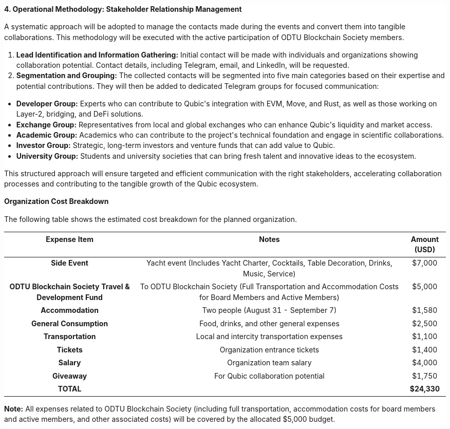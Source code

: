 **4. Operational Methodology: Stakeholder Relationship Management**

A systematic approach will be adopted to manage the contacts made during the events and convert them into tangible collaborations. This methodology will be executed with the active participation of ODTU Blockchain Society members.

1.  **Lead Identification and Information Gathering:** Initial contact will be made with individuals and organizations showing collaboration potential. Contact details, including Telegram, email, and LinkedIn, will be requested.
2.  **Segmentation and Grouping:** The collected contacts will be segmented into five main categories based on their expertise and potential contributions. They will then be added to dedicated Telegram groups for focused communication:

*   **Developer Group:** Experts who can contribute to Qubic's integration with EVM, Move, and Rust, as well as those working on Layer-2, bridging, and DeFi solutions.
*   **Exchange Group:** Representatives from local and global exchanges who can enhance Qubic's liquidity and market access.
*   **Academic Group:** Academics who can contribute to the project's technical foundation and engage in scientific collaborations.
*   **Investor Group:** Strategic, long-term investors and venture funds that can add value to Qubic.
*   **University Group:** Students and university societies that can bring fresh talent and innovative ideas to the ecosystem.

This structured approach will ensure targeted and efficient communication with the right stakeholders, accelerating collaboration processes and contributing to the tangible growth of the Qubic ecosystem.


**Organization Cost Breakdown**

The following table shows the estimated cost breakdown for the planned organization.

| Expense Item | Notes | Amount (USD) |
| :-------------------------: | :---------------------------------------------------------------------------------------------------------------: | :--------------------: |
| **Side Event** | Yacht event (Includes Yacht Charter, Cocktails, Table Decoration, Drinks, Music, Service) | $7,000 |
| **ODTU Blockchain Society Travel & Development Fund** | To ODTU Blockchain Society (Full Transportation and Accommodation Costs for Board Members and Active Members) | $5,000 |
| **Accommodation** | Two people (August 31 - September 7) | $1,580 |
| **General Consumption** | Food, drinks, and other general expenses | $2,500 |
| **Transportation** | Local and intercity transportation expenses | $1,100 |
| **Tickets** | Organization entrance tickets | $1,400 |
| **Salary** | Organization team salary | $4,000 |
| **Giveaway** | For Qubic collaboration potential | $1,750 |
| **TOTAL** | | **$24,330** |

**Note:** All expenses related to ODTU Blockchain Society (including full transportation, accommodation costs for board members and active members, and other associated costs) will be covered by the allocated $5,000 budget.
